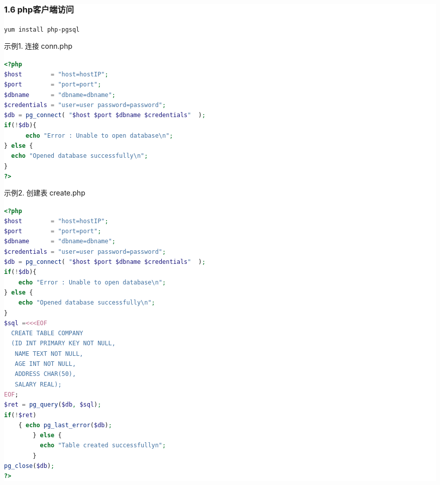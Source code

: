 ``` python
```

### 1.6 php客户端访问

```
yum install php-pgsql
```

示例1. 连接 conn.php

``` php
<?php
$host        = "host=hostIP";
$port        = "port=port";
$dbname      = "dbname=dbname";
$credentials = "user=user password=password";
$db = pg_connect( "$host $port $dbname $credentials"  );
if(!$db){
      echo "Error : Unable to open database\n";
} else {
  echo "Opened database successfully\n";
}
?>
```

示例2. 创建表 create.php

``` php
<?php
$host        = "host=hostIP";
$port        = "port=port";
$dbname      = "dbname=dbname";
$credentials = "user=user password=password";
$db = pg_connect( "$host $port $dbname $credentials"  );
if(!$db){
    echo "Error : Unable to open database\n";
} else {
    echo "Opened database successfully\n";
}
$sql =<<<EOF
  CREATE TABLE COMPANY
  (ID INT PRIMARY KEY NOT NULL,
   NAME TEXT NOT NULL,
   AGE INT NOT NULL,
   ADDRESS CHAR(50),
   SALARY REAL);
EOF;
$ret = pg_query($db, $sql);
if(!$ret)
    { echo pg_last_error($db);
        } else {
          echo "Table created successfullyn";
        }
pg_close($db);
?>
```
